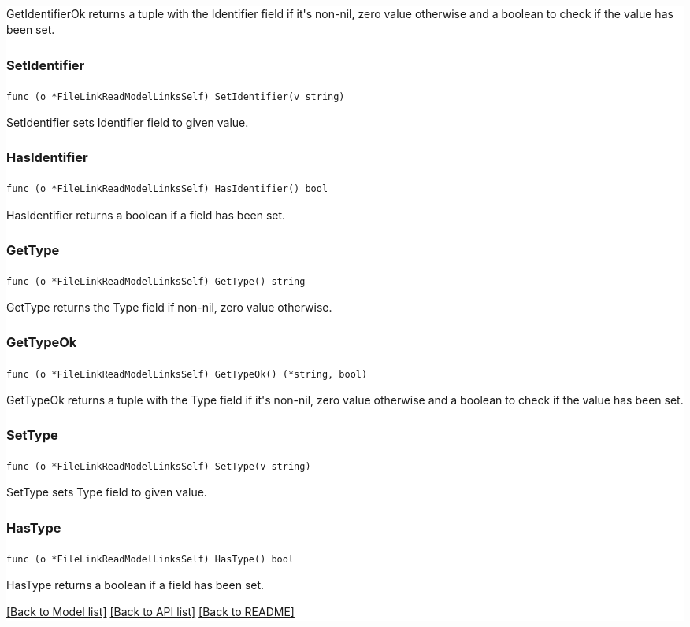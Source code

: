 GetIdentifierOk returns a tuple with the Identifier field if it's non-nil, zero value otherwise
and a boolean to check if the value has been set.

### SetIdentifier

`func (o *FileLinkReadModelLinksSelf) SetIdentifier(v string)`

SetIdentifier sets Identifier field to given value.

### HasIdentifier

`func (o *FileLinkReadModelLinksSelf) HasIdentifier() bool`

HasIdentifier returns a boolean if a field has been set.

### GetType

`func (o *FileLinkReadModelLinksSelf) GetType() string`

GetType returns the Type field if non-nil, zero value otherwise.

### GetTypeOk

`func (o *FileLinkReadModelLinksSelf) GetTypeOk() (*string, bool)`

GetTypeOk returns a tuple with the Type field if it's non-nil, zero value otherwise
and a boolean to check if the value has been set.

### SetType

`func (o *FileLinkReadModelLinksSelf) SetType(v string)`

SetType sets Type field to given value.

### HasType

`func (o *FileLinkReadModelLinksSelf) HasType() bool`

HasType returns a boolean if a field has been set.


[[Back to Model list]](../README.md#documentation-for-models) [[Back to API list]](../README.md#documentation-for-api-endpoints) [[Back to README]](../README.md)


